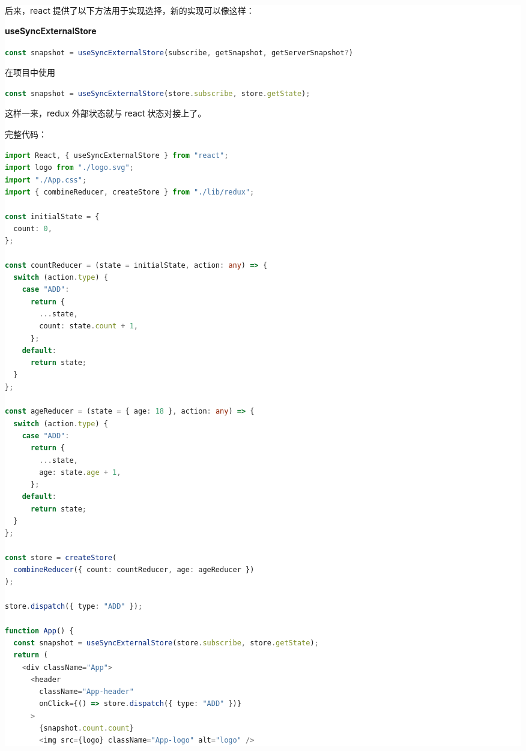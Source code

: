 后来，react 提供了以下方法用于实现选择，新的实现可以像这样：

**useSyncExternalStore**

```typescript
const snapshot = useSyncExternalStore(subscribe, getSnapshot, getServerSnapshot?)
```

在项目中使用

```typescript
const snapshot = useSyncExternalStore(store.subscribe, store.getState);
```

这样一来，redux 外部状态就与 react 状态对接上了。

完整代码：

```typescript
import React, { useSyncExternalStore } from "react";
import logo from "./logo.svg";
import "./App.css";
import { combineReducer, createStore } from "./lib/redux";

const initialState = {
  count: 0,
};

const countReducer = (state = initialState, action: any) => {
  switch (action.type) {
    case "ADD":
      return {
        ...state,
        count: state.count + 1,
      };
    default:
      return state;
  }
};

const ageReducer = (state = { age: 18 }, action: any) => {
  switch (action.type) {
    case "ADD":
      return {
        ...state,
        age: state.age + 1,
      };
    default:
      return state;
  }
};

const store = createStore(
  combineReducer({ count: countReducer, age: ageReducer })
);

store.dispatch({ type: "ADD" });

function App() {
  const snapshot = useSyncExternalStore(store.subscribe, store.getState);
  return (
    <div className="App">
      <header
        className="App-header"
        onClick={() => store.dispatch({ type: "ADD" })}
      >
        {snapshot.count.count}
        <img src={logo} className="App-logo" alt="logo" />
```